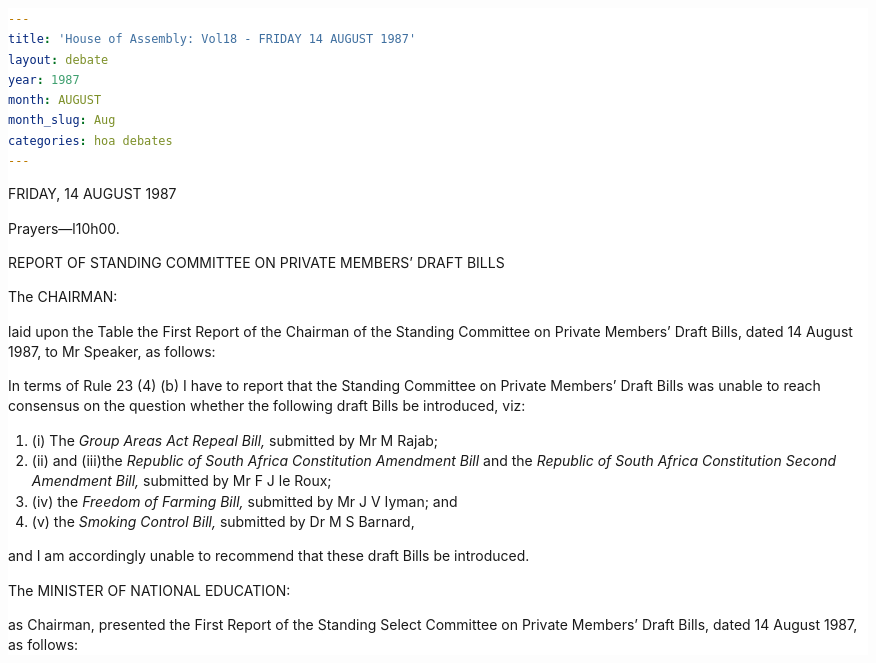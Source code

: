 ```yaml
---
title: 'House of Assembly: Vol18 - FRIDAY 14 AUGUST 1987'
layout: debate
year: 1987
month: AUGUST
month_slug: Aug
categories: hoa debates
---
```


<debateSection name="#opening">

<heading>FRIDAY, 14 AUGUST 1987</heading>

<prayers>

<narrative>Prayers&#x2014;l<recordedTime time="1987-08-14T10:00:00">10h00</recordedTime>.</narrative>

</prayers>

<debateSection name="#report_of_standing_committee_on_private_members_draft bills">

<heading>REPORT OF STANDING COMMITTEE ON PRIVATE MEMBERS&#x2019; DRAFT BILLS</heading>

<speech by="#chairman">

<from>The <person refersTo="hansard_za">CHAIRMAN</person>:</from>

<p>laid upon the Table the First Report of the Chairman of the Standing Committee on Private Members&#x2019; Draft Bills, dated 14 August 1987, to Mr Speaker, as follows:</p>

<block name="quote">In terms of Rule 23 (4) (b) I have to report that the Standing Committee on Private Members&#x2019; Draft Bills was unable to reach consensus on the question whether the following draft Bills be introduced, viz:</block>

<ol>

<li>(i) The <i>Group Areas Act Repeal Bill,</i> submitted by Mr M Rajab;</li>

<li>(ii) and (iii)the <i>Republic of South Africa Constitution Amendment Bill</i> and the <i>Republic of South Africa Constitution Second Amendment Bill,</i> submitted by Mr F J le Roux;</li>

<li>(iv) the <i>Freedom of Farming Bill,</i> submitted by Mr J V Iyman; and</li>

<li>(v) the <i>Smoking Control Bill,</i> submitted by Dr M S Barnard,</li>

</ol>

<p>and I am accordingly unable to recommend that these draft Bills be introduced.</p>

</speech>

<speech by="#minister_of_national_education">

<from>The <person refersTo="hansard_za">MINISTER OF NATIONAL EDUCATION</person>:</from>

<p>as Chairman, presented the First Report of the Standing Select Committee on Private Members&#x2019; Draft Bills, dated 14 August 1987, as follows:</p>
